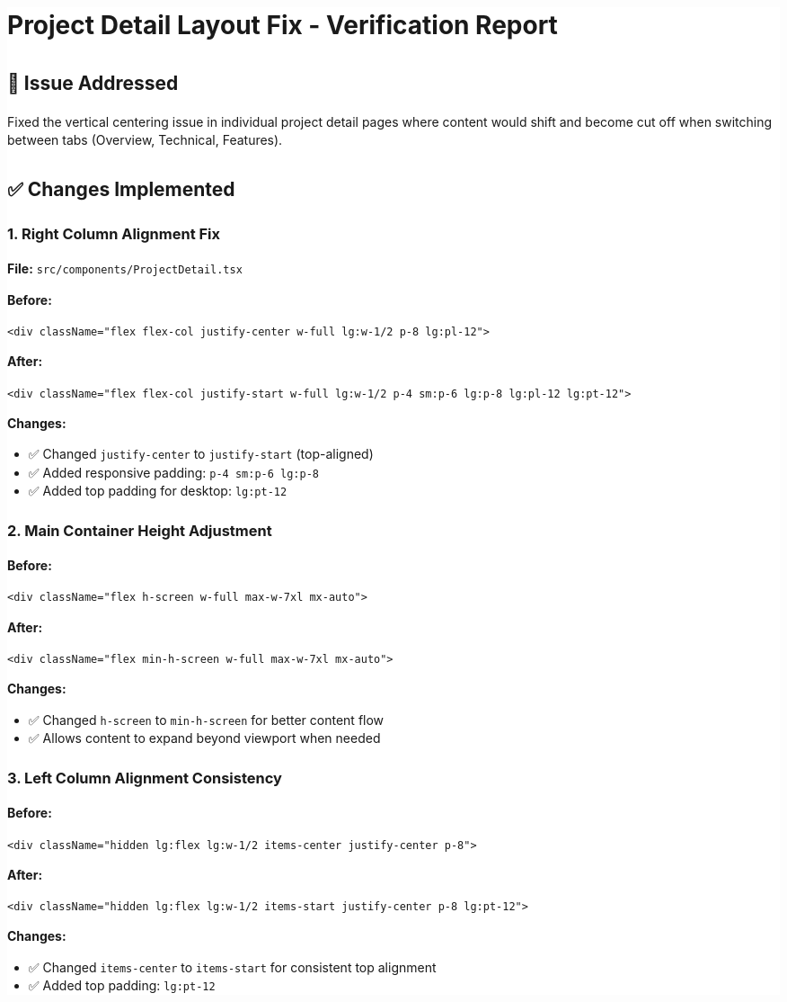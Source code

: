 # Project Detail Layout Fix - Verification Report

## 🎯 Issue Addressed
Fixed the vertical centering issue in individual project detail pages where content would shift and become cut off when switching between tabs (Overview, Technical, Features).

## ✅ Changes Implemented

### 1. Right Column Alignment Fix
**File:** `src/components/ProjectDetail.tsx`

**Before:**
```tsx
<div className="flex flex-col justify-center w-full lg:w-1/2 p-8 lg:pl-12">
```

**After:**
```tsx
<div className="flex flex-col justify-start w-full lg:w-1/2 p-4 sm:p-6 lg:p-8 lg:pl-12 lg:pt-12">
```

**Changes:**
- ✅ Changed `justify-center` to `justify-start` (top-aligned)
- ✅ Added responsive padding: `p-4 sm:p-6 lg:p-8`
- ✅ Added top padding for desktop: `lg:pt-12`

### 2. Main Container Height Adjustment
**Before:**
```tsx
<div className="flex h-screen w-full max-w-7xl mx-auto">
```

**After:**
```tsx
<div className="flex min-h-screen w-full max-w-7xl mx-auto">
```

**Changes:**
- ✅ Changed `h-screen` to `min-h-screen` for better content flow
- ✅ Allows content to expand beyond viewport when needed

### 3. Left Column Alignment Consistency
**Before:**
```tsx
<div className="hidden lg:flex lg:w-1/2 items-center justify-center p-8">
```

**After:**
```tsx
<div className="hidden lg:flex lg:w-1/2 items-start justify-center p-8 lg:pt-12">
```

**Changes:**
- ✅ Changed `items-center` to `items-start` for consistent top alignment
- ✅ Added top padding: `lg:pt-12`
